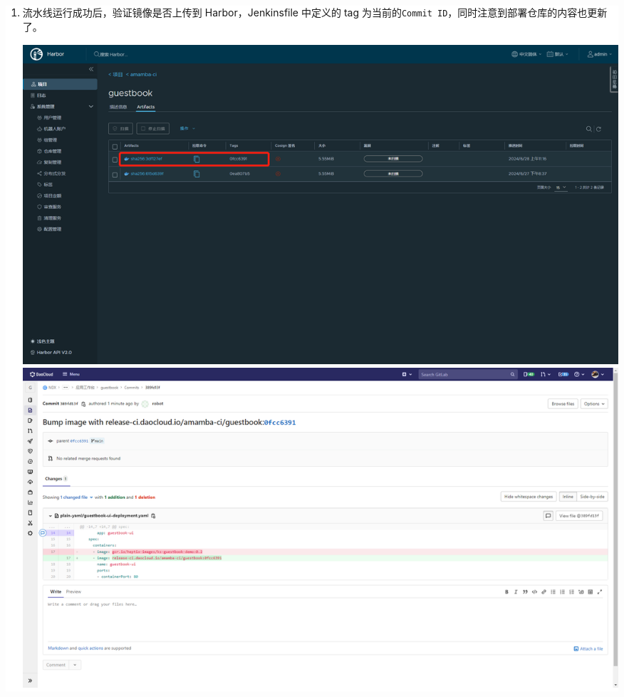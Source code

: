 1. 流水线运行成功后，验证镜像是否上传到 Harbor，Jenkinsfile 中定义的 tag 为当前的`Commit ID`，同时注意到部署仓库的内容也更新了。

    ![cd:ci06](../images/pipeline-gitops-6.png)
    ![ci:cd07](../images/pipeline-gitops-7.png)
